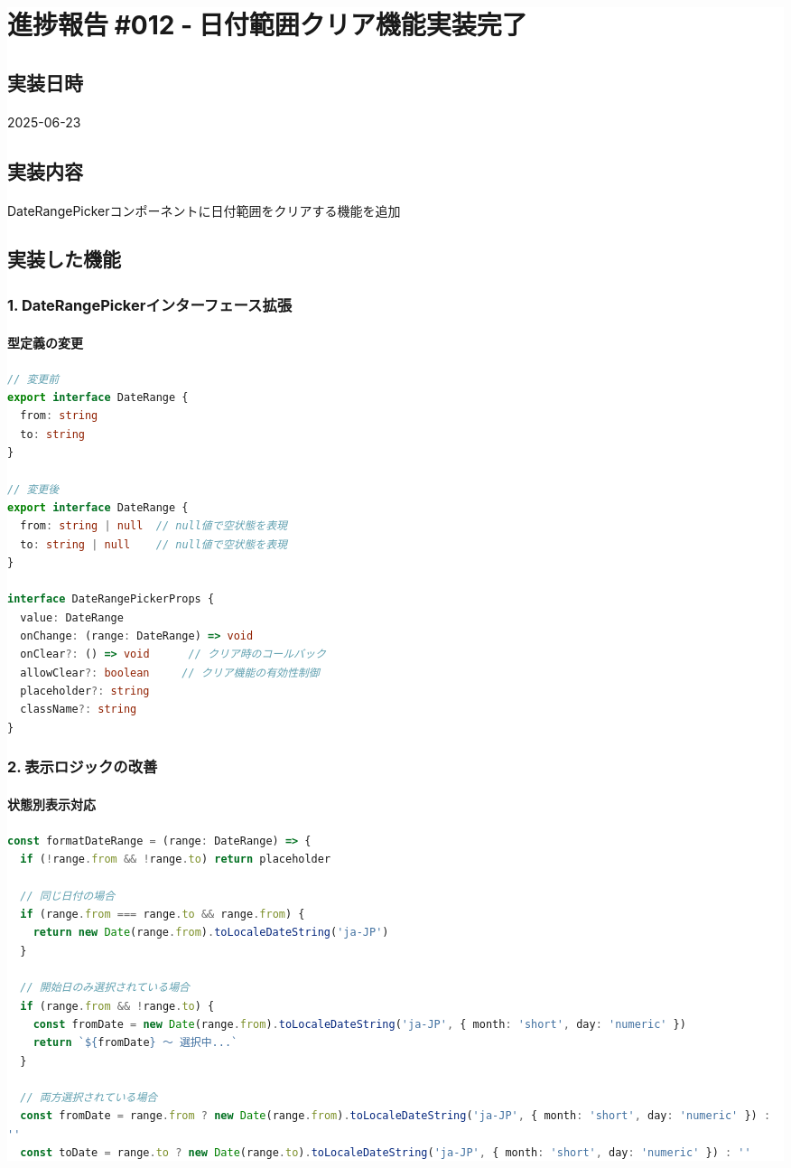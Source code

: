 # 進捗報告 #012 - 日付範囲クリア機能実装完了

## 実装日時
2025-06-23

## 実装内容
DateRangePickerコンポーネントに日付範囲をクリアする機能を追加

## 実装した機能

### 1. DateRangePickerインターフェース拡張

#### 型定義の変更
```typescript
// 変更前
export interface DateRange {
  from: string
  to: string
}

// 変更後  
export interface DateRange {
  from: string | null  // null値で空状態を表現
  to: string | null    // null値で空状態を表現
}

interface DateRangePickerProps {
  value: DateRange
  onChange: (range: DateRange) => void
  onClear?: () => void      // クリア時のコールバック
  allowClear?: boolean     // クリア機能の有効性制御
  placeholder?: string
  className?: string
}
```

### 2. 表示ロジックの改善

#### 状態別表示対応
```typescript
const formatDateRange = (range: DateRange) => {
  if (!range.from && !range.to) return placeholder
  
  // 同じ日付の場合
  if (range.from === range.to && range.from) {
    return new Date(range.from).toLocaleDateString('ja-JP')
  }
  
  // 開始日のみ選択されている場合
  if (range.from && !range.to) {
    const fromDate = new Date(range.from).toLocaleDateString('ja-JP', { month: 'short', day: 'numeric' })
    return `${fromDate} 〜 選択中...`
  }
  
  // 両方選択されている場合
  const fromDate = range.from ? new Date(range.from).toLocaleDateString('ja-JP', { month: 'short', day: 'numeric' }) : ''
  const toDate = range.to ? new Date(range.to).toLocaleDateString('ja-JP', { month: 'short', day: 'numeric' }) : ''
```